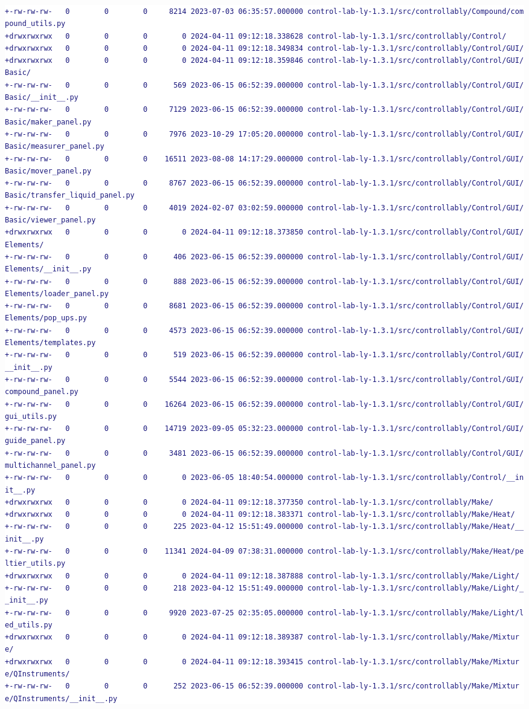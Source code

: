 ```diff
+-rw-rw-rw-   0        0        0     8214 2023-07-03 06:35:57.000000 control-lab-ly-1.3.1/src/controllably/Compound/compound_utils.py
+drwxrwxrwx   0        0        0        0 2024-04-11 09:12:18.338628 control-lab-ly-1.3.1/src/controllably/Control/
+drwxrwxrwx   0        0        0        0 2024-04-11 09:12:18.349834 control-lab-ly-1.3.1/src/controllably/Control/GUI/
+drwxrwxrwx   0        0        0        0 2024-04-11 09:12:18.359846 control-lab-ly-1.3.1/src/controllably/Control/GUI/Basic/
+-rw-rw-rw-   0        0        0      569 2023-06-15 06:52:39.000000 control-lab-ly-1.3.1/src/controllably/Control/GUI/Basic/__init__.py
+-rw-rw-rw-   0        0        0     7129 2023-06-15 06:52:39.000000 control-lab-ly-1.3.1/src/controllably/Control/GUI/Basic/maker_panel.py
+-rw-rw-rw-   0        0        0     7976 2023-10-29 17:05:20.000000 control-lab-ly-1.3.1/src/controllably/Control/GUI/Basic/measurer_panel.py
+-rw-rw-rw-   0        0        0    16511 2023-08-08 14:17:29.000000 control-lab-ly-1.3.1/src/controllably/Control/GUI/Basic/mover_panel.py
+-rw-rw-rw-   0        0        0     8767 2023-06-15 06:52:39.000000 control-lab-ly-1.3.1/src/controllably/Control/GUI/Basic/transfer_liquid_panel.py
+-rw-rw-rw-   0        0        0     4019 2024-02-07 03:02:59.000000 control-lab-ly-1.3.1/src/controllably/Control/GUI/Basic/viewer_panel.py
+drwxrwxrwx   0        0        0        0 2024-04-11 09:12:18.373850 control-lab-ly-1.3.1/src/controllably/Control/GUI/Elements/
+-rw-rw-rw-   0        0        0      406 2023-06-15 06:52:39.000000 control-lab-ly-1.3.1/src/controllably/Control/GUI/Elements/__init__.py
+-rw-rw-rw-   0        0        0      888 2023-06-15 06:52:39.000000 control-lab-ly-1.3.1/src/controllably/Control/GUI/Elements/loader_panel.py
+-rw-rw-rw-   0        0        0     8681 2023-06-15 06:52:39.000000 control-lab-ly-1.3.1/src/controllably/Control/GUI/Elements/pop_ups.py
+-rw-rw-rw-   0        0        0     4573 2023-06-15 06:52:39.000000 control-lab-ly-1.3.1/src/controllably/Control/GUI/Elements/templates.py
+-rw-rw-rw-   0        0        0      519 2023-06-15 06:52:39.000000 control-lab-ly-1.3.1/src/controllably/Control/GUI/__init__.py
+-rw-rw-rw-   0        0        0     5544 2023-06-15 06:52:39.000000 control-lab-ly-1.3.1/src/controllably/Control/GUI/compound_panel.py
+-rw-rw-rw-   0        0        0    16264 2023-06-15 06:52:39.000000 control-lab-ly-1.3.1/src/controllably/Control/GUI/gui_utils.py
+-rw-rw-rw-   0        0        0    14719 2023-09-05 05:32:23.000000 control-lab-ly-1.3.1/src/controllably/Control/GUI/guide_panel.py
+-rw-rw-rw-   0        0        0     3481 2023-06-15 06:52:39.000000 control-lab-ly-1.3.1/src/controllably/Control/GUI/multichannel_panel.py
+-rw-rw-rw-   0        0        0        0 2023-06-05 18:40:54.000000 control-lab-ly-1.3.1/src/controllably/Control/__init__.py
+drwxrwxrwx   0        0        0        0 2024-04-11 09:12:18.377350 control-lab-ly-1.3.1/src/controllably/Make/
+drwxrwxrwx   0        0        0        0 2024-04-11 09:12:18.383371 control-lab-ly-1.3.1/src/controllably/Make/Heat/
+-rw-rw-rw-   0        0        0      225 2023-04-12 15:51:49.000000 control-lab-ly-1.3.1/src/controllably/Make/Heat/__init__.py
+-rw-rw-rw-   0        0        0    11341 2024-04-09 07:38:31.000000 control-lab-ly-1.3.1/src/controllably/Make/Heat/peltier_utils.py
+drwxrwxrwx   0        0        0        0 2024-04-11 09:12:18.387888 control-lab-ly-1.3.1/src/controllably/Make/Light/
+-rw-rw-rw-   0        0        0      218 2023-04-12 15:51:49.000000 control-lab-ly-1.3.1/src/controllably/Make/Light/__init__.py
+-rw-rw-rw-   0        0        0     9920 2023-07-25 02:35:05.000000 control-lab-ly-1.3.1/src/controllably/Make/Light/led_utils.py
+drwxrwxrwx   0        0        0        0 2024-04-11 09:12:18.389387 control-lab-ly-1.3.1/src/controllably/Make/Mixture/
+drwxrwxrwx   0        0        0        0 2024-04-11 09:12:18.393415 control-lab-ly-1.3.1/src/controllably/Make/Mixture/QInstruments/
+-rw-rw-rw-   0        0        0      252 2023-06-15 06:52:39.000000 control-lab-ly-1.3.1/src/controllably/Make/Mixture/QInstruments/__init__.py
```